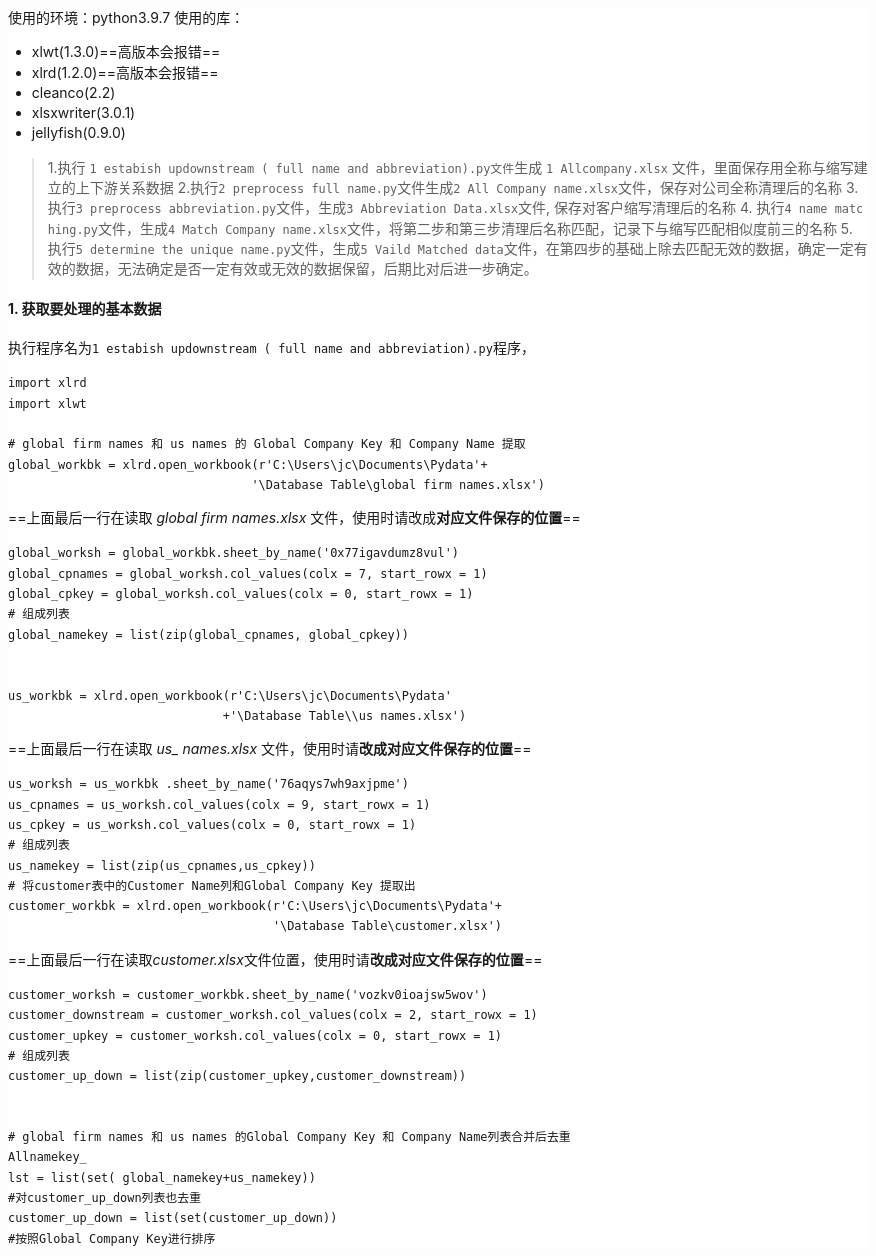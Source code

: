 使用的环境：python3.9.7
使用的库：
- xlwt(1.3.0)==高版本会报错==
- xlrd(1.2.0)==高版本会报错==
- cleanco(2.2)
- xlsxwriter(3.0.1)
- jellyfish(0.9.0)


>1.执行 `1 estabish updownstream ( full name and abbreviation).py文件`生成 `1 Allcompany.xlsx` 文件，里面保存用全称与缩写建立的上下游关系数据
>2.执行`2 preprocess full name.py`文件生成`2 All Company name.xlsx`文件，保存对公司全称清理后的名称
>3. 执行`3 preprocess abbreviation.py`文件，生成`3 Abbreviation Data.xlsx`文件, 保存对客户缩写清理后的名称
>4. 执行`4 name matching.py`文件，生成`4 Match Company name.xlsx`文件，将第二步和第三步清理后名称匹配，记录下与缩写匹配相似度前三的名称
>5. 执行`5 determine the unique name.py`文件，生成`5 Vaild Matched data`文件，在第四步的基础上除去匹配无效的数据，确定一定有效的数据，无法确定是否一定有效或无效的数据保留，后期比对后进一步确定。


#### 1. 获取要处理的基本数据
执行程序名为`1 estabish updownstream ( full name and abbreviation).py`程序，
```
import xlrd
import xlwt

# global firm names 和 us names 的 Global Company Key 和 Company Name 提取
global_workbk = xlrd.open_workbook(r'C:\Users\jc\Documents\Pydata'+
                                  '\Database Table\global firm names.xlsx')
```
==上面最后一行在读取 *global firm names.xlsx* 文件，使用时请改成**对应文件保存的位置**==
```
global_worksh = global_workbk.sheet_by_name('0x77igavdumz8vul')
global_cpnames = global_worksh.col_values(colx = 7, start_rowx = 1)
global_cpkey = global_worksh.col_values(colx = 0, start_rowx = 1)
# 组成列表
global_namekey = list(zip(global_cpnames, global_cpkey))


us_workbk = xlrd.open_workbook(r'C:\Users\jc\Documents\Pydata'
                              +'\Database Table\\us names.xlsx')
```
==上面最后一行在读取 *us_ names.xlsx* 文件，使用时请**改成对应文件保存的位置**==
```
us_worksh = us_workbk .sheet_by_name('76aqys7wh9axjpme')
us_cpnames = us_worksh.col_values(colx = 9, start_rowx = 1)
us_cpkey = us_worksh.col_values(colx = 0, start_rowx = 1)
# 组成列表
us_namekey = list(zip(us_cpnames,us_cpkey))
# 将customer表中的Customer Name列和Global Company Key 提取出
customer_workbk = xlrd.open_workbook(r'C:\Users\jc\Documents\Pydata'+
                                     '\Database Table\customer.xlsx') 
```
==上面最后一行在读取*customer.xlsx*文件位置，使用时请**改成对应文件保存的位置**==
```
customer_worksh = customer_workbk.sheet_by_name('vozkv0ioajsw5wov')
customer_downstream = customer_worksh.col_values(colx = 2, start_rowx = 1)
customer_upkey = customer_worksh.col_values(colx = 0, start_rowx = 1)
# 组成列表
customer_up_down = list(zip(customer_upkey,customer_downstream))


# global firm names 和 us names 的Global Company Key 和 Company Name列表合并后去重
Allnamekey_
lst = list(set( global_namekey+us_namekey))
#对customer_up_down列表也去重
customer_up_down = list(set(customer_up_down))
#按照Global Company Key进行排序
```